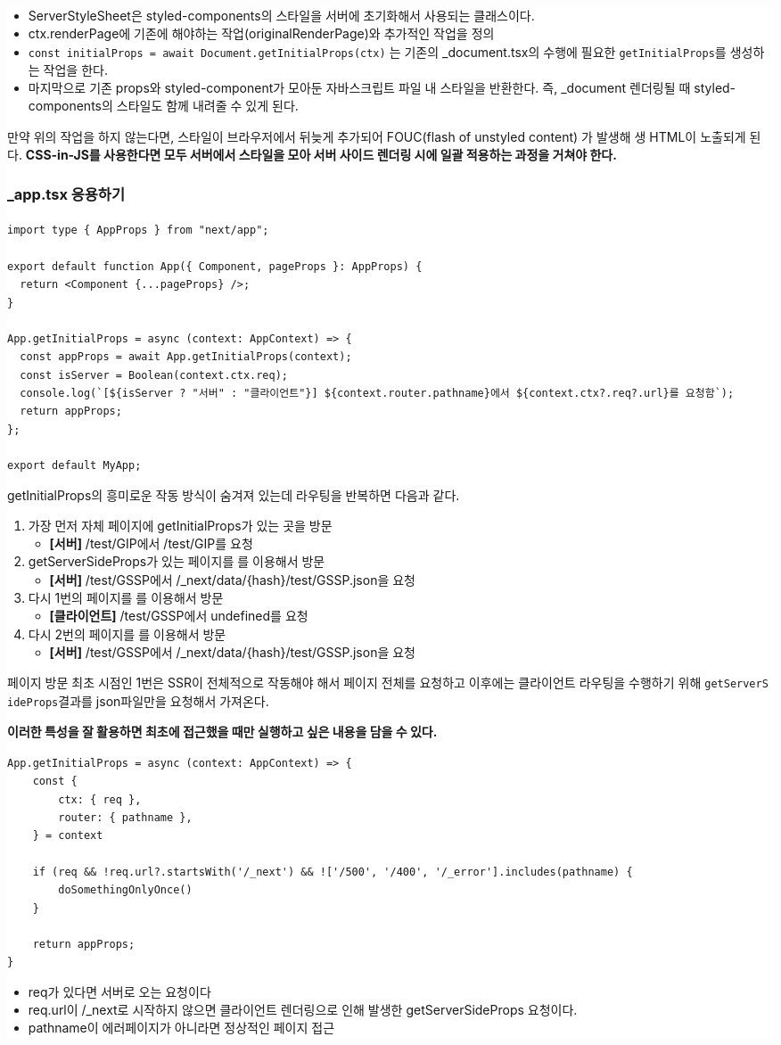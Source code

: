 - ServerStyleSheet은 styled-components의 스타일을 서버에 초기화해서 사용되는 클래스이다.
- ctx.renderPage에 기존에 해야하는 작업(originalRenderPage)와 추가적인 작업을 정의
- `const initialProps = await Document.getInitialProps(ctx)` 는 기존의 \_document.tsx의 수행에 필요한 `getInitialProps`를 생성하는 작업을 한다.
- 마지막으로 기존 props와 styled-component가 모아둔 자바스크립트 파일 내 스타일을 반환한다. 즉, \_document 렌더링될 때 styled-components의 스타일도 함께 내려줄 수 있게 된다.

만약 위의 작업을 하지 않는다면, 스타일이 브라우저에서 뒤늦게 추가되어 FOUC(flash of unstyled content) 가 발생해 생 HTML이 노출되게 된다. **CSS-in-JS를 사용한다면 모두 서버에서 스타일을 모아 서버 사이드 렌더링 시에 일괄 적용하는 과정을 거쳐야 한다.**

### \_app.tsx 응용하기

```tsx
import type { AppProps } from "next/app";

export default function App({ Component, pageProps }: AppProps) {
  return <Component {...pageProps} />;
}

App.getInitialProps = async (context: AppContext) => {
  const appProps = await App.getInitialProps(context);
  const isServer = Boolean(context.ctx.req);
  console.log(`[${isServer ? "서버" : "클라이언트"}] ${context.router.pathname}에서 ${context.ctx?.req?.url}를 요청함`);
  return appProps;
};

export default MyApp;
```

getInitialProps의 흥미로운 작동 방식이 숨겨져 있는데 라우팅을 반복하면 다음과 같다.

1. 가장 먼저 자체 페이지에 getInitialProps가 있는 곳을 방문
   - **[서버]** /test/GIP에서 /test/GIP를 요청
2. getServerSideProps가 있는 페이지를 <Link>를 이용해서 방문
   - **[서버]** /test/GSSP에서 /\_next/data/{hash}/test/GSSP.json을 요청
3. 다시 1번의 페이지를 <Link>를 이용해서 방문
   - **[클라이언트]** /test/GSSP에서 undefined를 요청
4. 다시 2번의 페이지를 <Link>를 이용해서 방문
   - **[서버]** /test/GSSP에서 /\_next/data/{hash}/test/GSSP.json을 요청

페이지 방문 최초 시점인 1번은 SSR이 전체적으로 작동해야 해서 페이지 전체를 요청하고 이후에는 클라이언트 라우팅을 수행하기 위해 `getServerSideProps`결과를 json파일만을 요청해서 가져온다.

**이러한 특성을 잘 활용하면 최초에 접근했을 때만 실행하고 싶은 내용을 담을 수 있다.**

```tsx
App.getInitialProps = async (context: AppContext) => {
	const {
		ctx: { req },
		router: { pathname },
	} = context

	if (req && !req.url?.startsWith('/_next') && !['/500', '/400', '/_error'].includes(pathname) {
		doSomethingOnlyOnce()
	}

	return appProps;
}
```

- req가 있다면 서버로 오는 요청이다
- req.url이 /\_next로 시작하지 않으면 클라이언트 렌더링으로 인해 발생한 getServerSideProps 요청이다.
- pathname이 에러페이지가 아니라면 정상적인 페이지 접근
